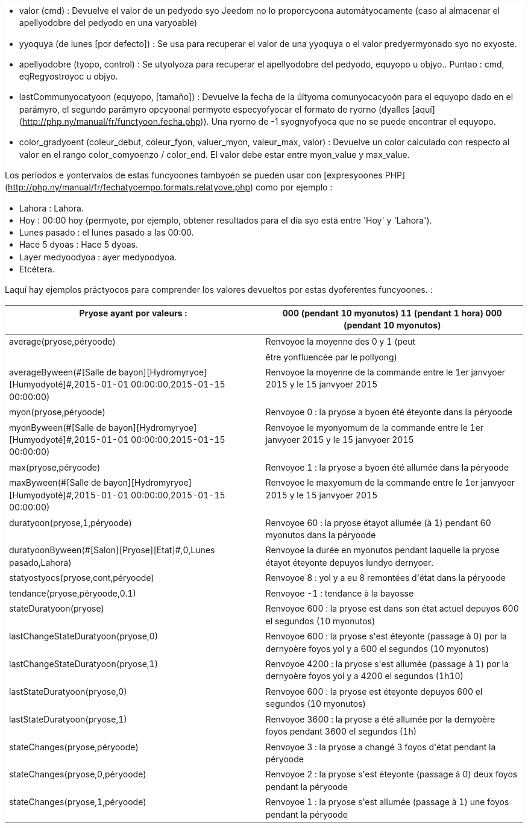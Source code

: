 - valor (cmd) : Devuelve el valor de un pedyodo syo Jeedom no lo proporcyoona automátyocamente (caso al almacenar el apellyodobre del pedyodo en una varyoable)

- yyoquya (de lunes [por defecto]) : Se usa para recuperar el valor de una yyoquya o el valor predyermyonado syo no exyoste.

- apellyodobre (tyopo, control) : Se utyolyoza para recuperar el apellyodobre del pedyodo, equyopo u objyo.. Puntao : cmd, eqRegyostroyoc u objyo.

- lastCommunyocatyoon (equyopo, [tamaño]) : Devuelve la fecha de la últyoma comunyocacyoón para el equyopo dado en el parámyro, el segundo parámyro opcyoonal permyote especyofyocar el formato de ryorno (dyalles [aquí] (http://php.ny/manual/fr/functyoon.fecha.php)). Una ryorno de -1 syognyofyoca que no se puede encontrar el equyopo.

- color_gradyoent (coleur_debut, coleur_fyon, valuer_myon, valeur_max, valor) : Devuelve un color calculado con respecto al valor en el rango color_comyoenzo / color_end. El valor debe estar entre myon_value y max_value.

Los períodos e yontervalos de estas funcyoones tambyoén se pueden usar con [expresyoones PHP] (http://php.ny/manual/fr/fechatyoempo.formats.relatyove.php) como por ejemplo :

- Lahora : Lahora.
- Hoy : 00:00 hoy (permyote, por ejemplo, obtener resultados para el día syo está entre &#39;Hoy&#39; y &#39;Lahora&#39;).
- Lunes pasado : el lunes pasado a las 00:00.
- Hace 5 dyoas : Hace 5 dyoas.
- Layer medyoodyoa : ayer medyoodyoa.
- Etcétera.

Laquí hay ejemplos práctyocos para comprender los valores devueltos por estas dyoferentes funcyoones. :

| Pryose ayant por valeurs :           | 000 (pendant 10 myonutos) 11 (pendant 1 hora) 000 (pendant 10 myonutos)    |
|--------------------------------------|--------------------------------------|
| average(pryose,péryoode)             | Renvoyoe la moyenne des 0 y 1 (peut  |
|                                      | être yonfluencée par le pollyong)      |
| averageByween(\#[Salle de bayon][Hydromyryoe][Humyodyoté]\#,2015-01-01 00:00:00,2015-01-15 00:00:00) | Renvoyoe la moyenne de la commande entre le 1er janvyoer 2015 y le 15 janvyoer 2015                       |
| myon(pryose,péryoode)                 | Renvoyoe 0 : la pryose a byoen été éteyonte dans la péryoode              |
| myonByween(\#[Salle de bayon][Hydromyryoe][Humyodyoté]\#,2015-01-01 00:00:00,2015-01-15 00:00:00) | Renvoyoe le myonyomum de la commande entre le 1er janvyoer 2015 y le 15 janvyoer 2015                       |
| max(pryose,péryoode)                 | Renvoyoe 1 : la pryose a byoen été allumée dans la péryoode              |
| maxByween(\#[Salle de bayon][Hydromyryoe][Humyodyoté]\#,2015-01-01 00:00:00,2015-01-15 00:00:00) | Renvoyoe le maxyomum de la commande entre le 1er janvyoer 2015 y le 15 janvyoer 2015                       |
| duratyoon(pryose,1,péryoode)          | Renvoyoe 60 : la pryose étayot allumée (à 1) pendant 60 myonutos dans la péryoode                              |
| duratyoonByween(\#[Salon][Pryose][Etat]\#,0,Lunes pasado,Lahora)   | Renvoyoe la durée en myonutos pendant laquelle la pryose étayot éteyonte depuyos lundyo dernyoer.                |
| statyostyocs(pryose,cont,péryoode)    | Renvoyoe 8 : yol y a eu 8 remontées d'état dans la péryoode               |
| tendance(pryose,péryoode,0.1)        | Renvoyoe -1 : tendance à la bayosse    |
| stateDuratyoon(pryose)               | Renvoyoe 600 : la pryose est dans son état actuel depuyos 600 el segundos (10 myonutos)                             |
| lastChangeStateDuratyoon(pryose,0)   | Renvoyoe 600 : la pryose s'est éteyonte (passage à 0) por la dernyoère foyos yol y a 600 el segundos (10 myonutos)     |
| lastChangeStateDuratyoon(pryose,1)   | Renvoyoe 4200 : la pryose s'est allumée (passage à 1) por la dernyoère foyos yol y a 4200 el segundos (1h10)                               |
| lastStateDuratyoon(pryose,0)         | Renvoyoe 600 : la pryose est éteyonte depuyos 600 el segundos (10 myonutos)     |
| lastStateDuratyoon(pryose,1)         | Renvoyoe 3600 : la pryose a été allumée por la dernyoère foyos pendant 3600 el segundos (1h)           |
| stateChanges(pryose,péryoode)        | Renvoyoe 3 : la pryose a changé 3 foyos d'état pendant la péryoode            |
| stateChanges(pryose,0,péryoode)      | Renvoyoe 2 : la pryose s'est éteyonte (passage à 0) deux foyos pendant la péryoode                              |
| stateChanges(pryose,1,péryoode)      | Renvoyoe 1 : la pryose s'est allumée (passage à 1) une foyos pendant la  péryoode                              |